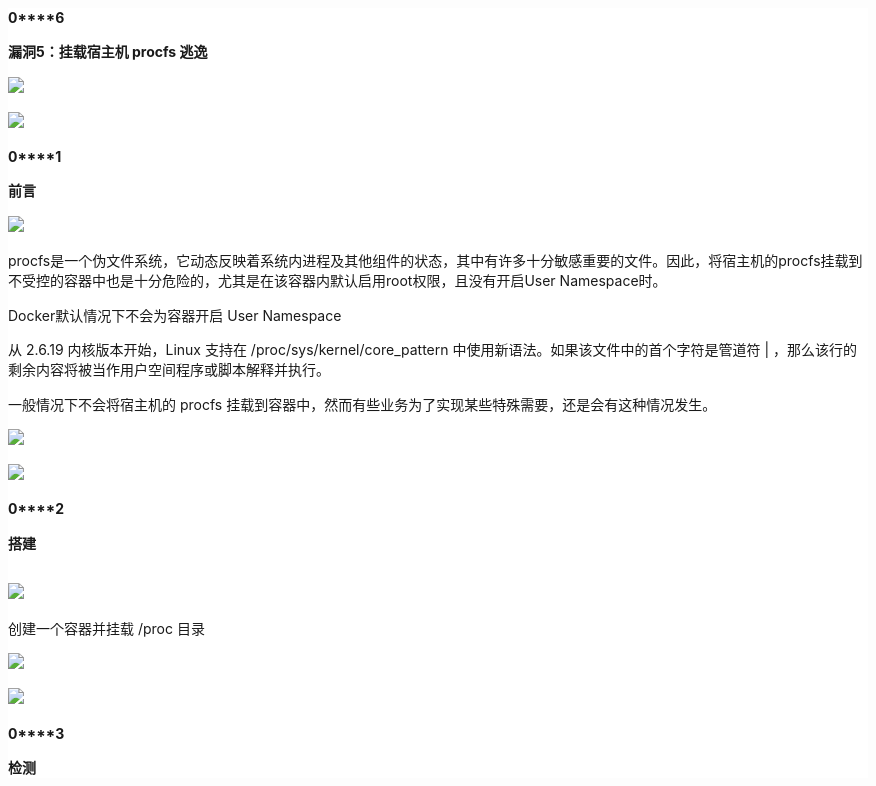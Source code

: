   
  
  
**0****6**  
  
**漏洞5：挂载宿主机 procfs 逃逸**  
  
  
![](https://mmbiz.qpic.cn/mmbiz_gif/vTLDcxb9m5FIiaQvUz7kibG5jhqn78gw9Lu2pn76vkc0XG9Ujes5oJ75MJQasHGlPOaByhF0J6Tqj4X2j6CtJ4og/640?wx_fmt=gif&from=appmsg "")  
  
  
  
![](https://mmbiz.qpic.cn/mmbiz_png/vTLDcxb9m5FIiaQvUz7kibG5jhqn78gw9LhiaSicSmv0jgzNqW5mfuKX9Zg5lQQkHECVwYKLztzYFTTQLN2HoicfGSg/640?wx_fmt=png&from=appmsg "")  
  
**0****1**  
  
**前言**  
  
![](https://mmbiz.qpic.cn/mmbiz_png/vTLDcxb9m5FIiaQvUz7kibG5jhqn78gw9LZrhBsB4a7LlFMmewic2Bx3CNBxeKryEWdbhwPajib4ZvR7YtlicnZ1kmg/640?wx_fmt=png&from=appmsg "")  
  
  
  
procfs是一个伪文件系统，它动态反映着系统内进程及其他组件的状态，其中有许多十分敏感重要的文件。因此，将宿主机的procfs挂载到不受控的容器中也是十分危险的，尤其是在该容器内默认启用root权限，且没有开启User Namespace时。  
  
Docker默认情况下不会为容器开启 User Namespace  
  
从 2.6.19 内核版本开始，Linux 支持在 /proc/sys/kernel/core_pattern 中使用新语法。如果该文件中的首个字符是管道符 | ，那么该行的剩余内容将被当作用户空间程序或脚本解释并执行。  
  
一般情况下不会将宿主机的 procfs 挂载到容器中，然而有些业务为了实现某些特殊需要，还是会有这种情况发生。  
  
  
  
![](https://mmbiz.qpic.cn/mmbiz_gif/vTLDcxb9m5FIiaQvUz7kibG5jhqn78gw9LbicVetL23rLh1xarcNClmQWib5zcvJKiaJ2ztos3hniaWWvGg8ulgrlkicQ/640?wx_fmt=gif&from=appmsg "")  
  
  
![](https://mmbiz.qpic.cn/mmbiz_png/vTLDcxb9m5FIiaQvUz7kibG5jhqn78gw9LhiaSicSmv0jgzNqW5mfuKX9Zg5lQQkHECVwYKLztzYFTTQLN2HoicfGSg/640?wx_fmt=png&from=appmsg "")  
  
**0****2**  
  
**搭建**  
##   
  
![](https://mmbiz.qpic.cn/mmbiz_png/vTLDcxb9m5FIiaQvUz7kibG5jhqn78gw9LZrhBsB4a7LlFMmewic2Bx3CNBxeKryEWdbhwPajib4ZvR7YtlicnZ1kmg/640?wx_fmt=png&from=appmsg "")  
  
  
  
创建一个容器并挂载 /proc 目录  
  
  
  
![](https://mmbiz.qpic.cn/mmbiz_gif/vTLDcxb9m5FIiaQvUz7kibG5jhqn78gw9LbicVetL23rLh1xarcNClmQWib5zcvJKiaJ2ztos3hniaWWvGg8ulgrlkicQ/640?wx_fmt=gif&from=appmsg "")  
  
```
```  
  
![](https://mmbiz.qpic.cn/mmbiz_png/vTLDcxb9m5FIiaQvUz7kibG5jhqn78gw9LhiaSicSmv0jgzNqW5mfuKX9Zg5lQQkHECVwYKLztzYFTTQLN2HoicfGSg/640?wx_fmt=png&from=appmsg "")  
  
**0****3**  
  
**检测**  
##   
  